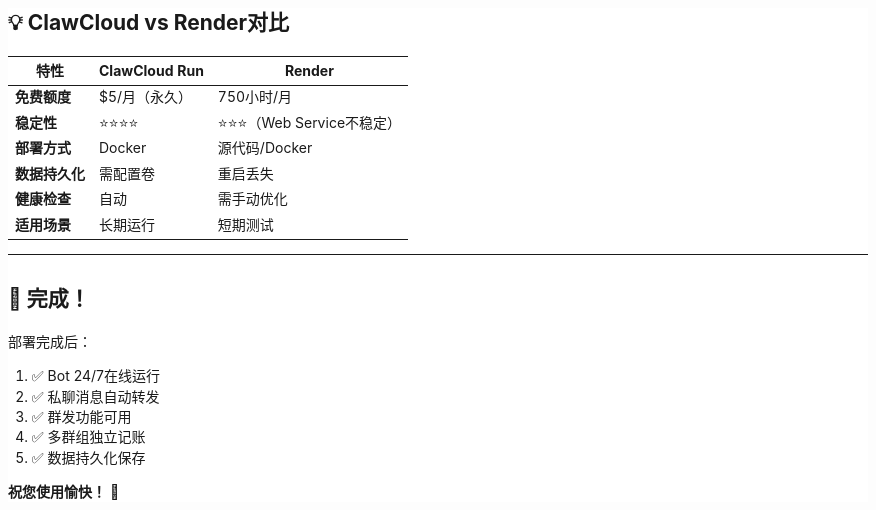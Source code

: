 
## 💡 ClawCloud vs Render对比

| 特性 | ClawCloud Run | Render |
|------|---------------|--------|
| **免费额度** | $5/月（永久） | 750小时/月 |
| **稳定性** | ⭐⭐⭐⭐ | ⭐⭐⭐（Web Service不稳定） |
| **部署方式** | Docker | 源代码/Docker |
| **数据持久化** | 需配置卷 | 重启丢失 |
| **健康检查** | 自动 | 需手动优化 |
| **适用场景** | 长期运行 | 短期测试 |

---

## 🎉 完成！

部署完成后：
1. ✅ Bot 24/7在线运行
2. ✅ 私聊消息自动转发
3. ✅ 群发功能可用
4. ✅ 多群组独立记账
5. ✅ 数据持久化保存

**祝您使用愉快！** 🚀
